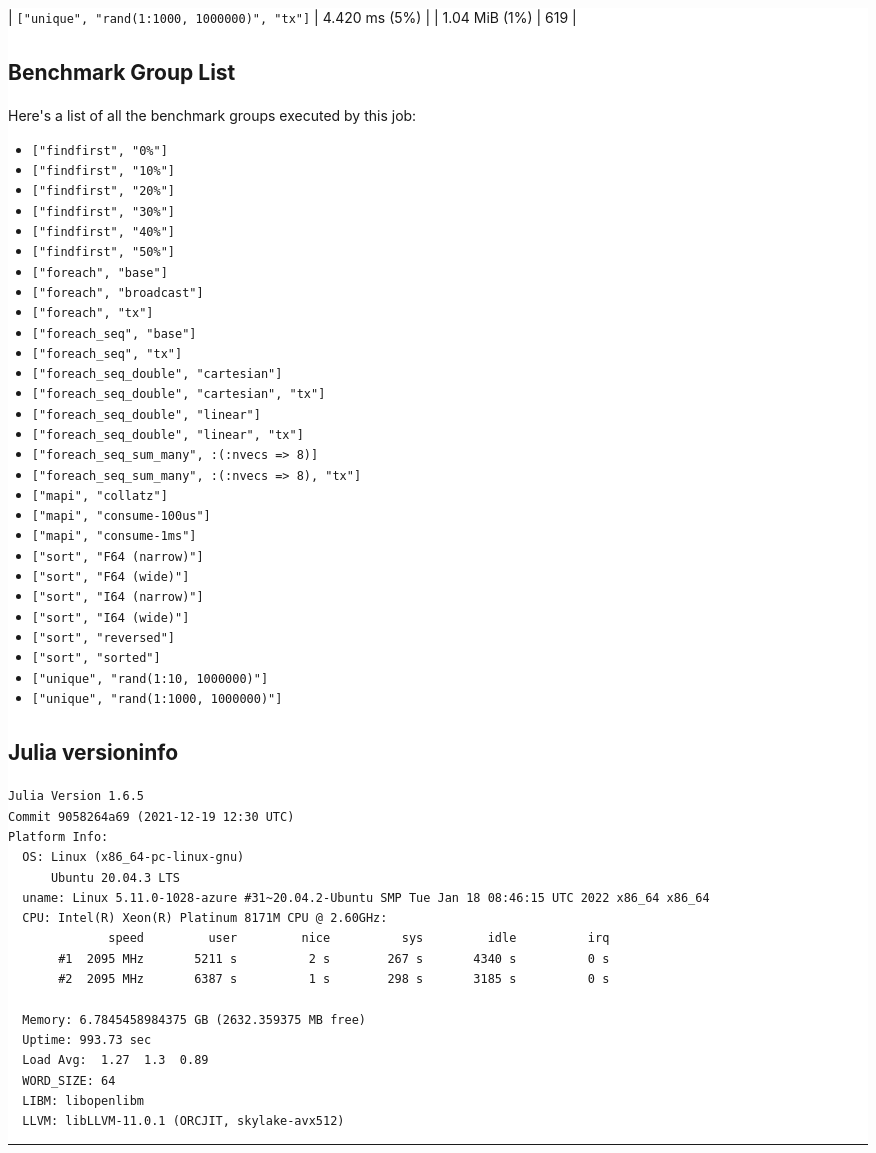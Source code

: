 | `["unique", "rand(1:1000, 1000000)", "tx"]`                          |   4.420 ms (5%) |           |   1.04 MiB (1%) |         619 |

## Benchmark Group List
Here's a list of all the benchmark groups executed by this job:

- `["findfirst", "0%"]`
- `["findfirst", "10%"]`
- `["findfirst", "20%"]`
- `["findfirst", "30%"]`
- `["findfirst", "40%"]`
- `["findfirst", "50%"]`
- `["foreach", "base"]`
- `["foreach", "broadcast"]`
- `["foreach", "tx"]`
- `["foreach_seq", "base"]`
- `["foreach_seq", "tx"]`
- `["foreach_seq_double", "cartesian"]`
- `["foreach_seq_double", "cartesian", "tx"]`
- `["foreach_seq_double", "linear"]`
- `["foreach_seq_double", "linear", "tx"]`
- `["foreach_seq_sum_many", :(:nvecs => 8)]`
- `["foreach_seq_sum_many", :(:nvecs => 8), "tx"]`
- `["mapi", "collatz"]`
- `["mapi", "consume-100us"]`
- `["mapi", "consume-1ms"]`
- `["sort", "F64 (narrow)"]`
- `["sort", "F64 (wide)"]`
- `["sort", "I64 (narrow)"]`
- `["sort", "I64 (wide)"]`
- `["sort", "reversed"]`
- `["sort", "sorted"]`
- `["unique", "rand(1:10, 1000000)"]`
- `["unique", "rand(1:1000, 1000000)"]`

## Julia versioninfo
```
Julia Version 1.6.5
Commit 9058264a69 (2021-12-19 12:30 UTC)
Platform Info:
  OS: Linux (x86_64-pc-linux-gnu)
      Ubuntu 20.04.3 LTS
  uname: Linux 5.11.0-1028-azure #31~20.04.2-Ubuntu SMP Tue Jan 18 08:46:15 UTC 2022 x86_64 x86_64
  CPU: Intel(R) Xeon(R) Platinum 8171M CPU @ 2.60GHz: 
              speed         user         nice          sys         idle          irq
       #1  2095 MHz       5211 s          2 s        267 s       4340 s          0 s
       #2  2095 MHz       6387 s          1 s        298 s       3185 s          0 s
       
  Memory: 6.7845458984375 GB (2632.359375 MB free)
  Uptime: 993.73 sec
  Load Avg:  1.27  1.3  0.89
  WORD_SIZE: 64
  LIBM: libopenlibm
  LLVM: libLLVM-11.0.1 (ORCJIT, skylake-avx512)
```

---